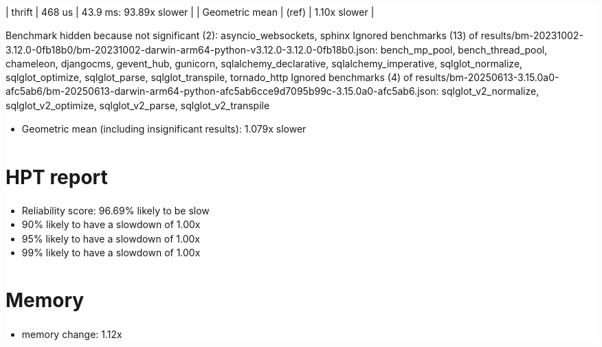 | thrift                           | 468 us                                                 | 43.9 ms: 93.89x slower                                                |
| Geometric mean                   | (ref)                                                  | 1.10x slower                                                          |

Benchmark hidden because not significant (2): asyncio_websockets, sphinx
Ignored benchmarks (13) of results/bm-20231002-3.12.0-0fb18b0/bm-20231002-darwin-arm64-python-v3.12.0-3.12.0-0fb18b0.json: bench_mp_pool, bench_thread_pool, chameleon, djangocms, gevent_hub, gunicorn, sqlalchemy_declarative, sqlalchemy_imperative, sqlglot_normalize, sqlglot_optimize, sqlglot_parse, sqlglot_transpile, tornado_http
Ignored benchmarks (4) of results/bm-20250613-3.15.0a0-afc5ab6/bm-20250613-darwin-arm64-python-afc5ab6cce9d7095b99c-3.15.0a0-afc5ab6.json: sqlglot_v2_normalize, sqlglot_v2_optimize, sqlglot_v2_parse, sqlglot_v2_transpile

- Geometric mean (including insignificant results): 1.079x slower

# HPT report

- Reliability score: 96.69% likely to be slow
- 90% likely to have a slowdown of 1.00x
- 95% likely to have a slowdown of 1.00x
- 99% likely to have a slowdown of 1.00x

# Memory
- memory change: 1.12x